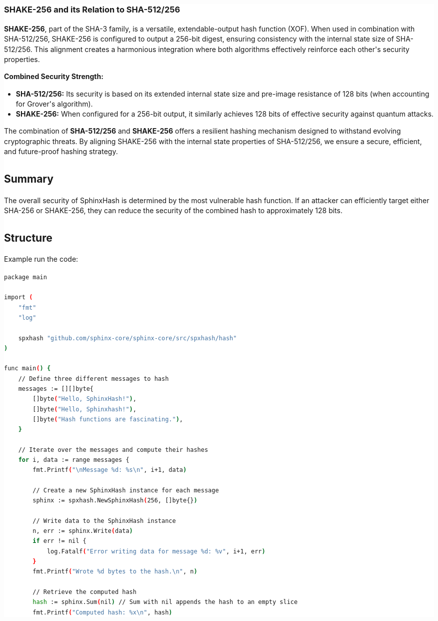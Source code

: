 
### SHAKE-256 and its Relation to SHA-512/256  

**SHAKE-256**, part of the SHA-3 family, is a versatile, extendable-output hash function (XOF). When used in combination with SHA-512/256, SHAKE-256 is configured to output a 256-bit digest, ensuring consistency with the internal state size of SHA-512/256. This alignment creates a harmonious integration where both algorithms effectively reinforce each other's security properties.  

**Combined Security Strength:**  
- **SHA-512/256:** Its security is based on its extended internal state size and pre-image resistance of 128 bits (when accounting for Grover's algorithm).  
- **SHAKE-256:** When configured for a 256-bit output, it similarly achieves 128 bits of effective security against quantum attacks.  

The combination of **SHA-512/256** and **SHAKE-256** offers a resilient hashing mechanism designed to withstand evolving cryptographic threats. By aligning SHAKE-256 with the internal state properties of SHA-512/256, we ensure a secure, efficient, and future-proof hashing strategy.  



## Summary
The overall security of SphinxHash is determined by the most vulnerable hash function. If an attacker can efficiently target either SHA-256 or SHAKE-256, they can reduce the security of the combined hash to approximately 128 bits.


## Structure
Example run the code:

```bash
package main

import (
	"fmt"
	"log"

	spxhash "github.com/sphinx-core/sphinx-core/src/spxhash/hash"
)

func main() {
	// Define three different messages to hash
	messages := [][]byte{
		[]byte("Hello, SphinxHash!"),
		[]byte("Hello, Sphinxhash!"),
		[]byte("Hash functions are fascinating."),
	}

	// Iterate over the messages and compute their hashes
	for i, data := range messages {
		fmt.Printf("\nMessage %d: %s\n", i+1, data)

		// Create a new SphinxHash instance for each message
		sphinx := spxhash.NewSphinxHash(256, []byte{})

		// Write data to the SphinxHash instance
		n, err := sphinx.Write(data)
		if err != nil {
			log.Fatalf("Error writing data for message %d: %v", i+1, err)
		}
		fmt.Printf("Wrote %d bytes to the hash.\n", n)

		// Retrieve the computed hash
		hash := sphinx.Sum(nil) // Sum with nil appends the hash to an empty slice
		fmt.Printf("Computed hash: %x\n", hash)

```